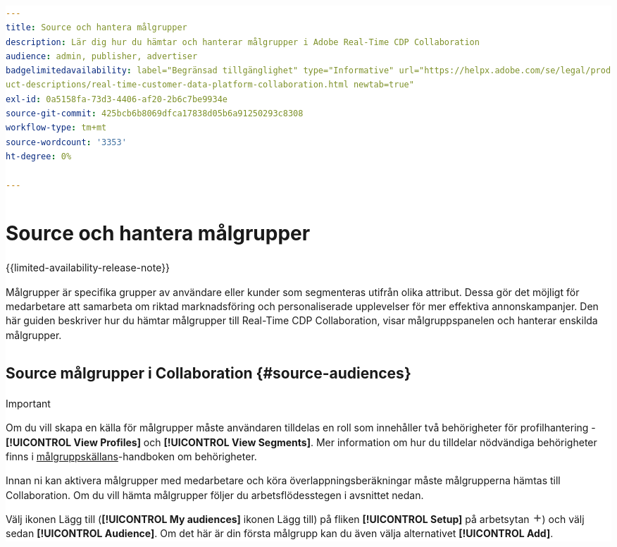 ```yaml
---
title: Source och hantera målgrupper
description: Lär dig hur du hämtar och hanterar målgrupper i Adobe Real-Time CDP Collaboration
audience: admin, publisher, advertiser
badgelimitedavailability: label="Begränsad tillgänglighet" type="Informative" url="https://helpx.adobe.com/se/legal/product-descriptions/real-time-customer-data-platform-collaboration.html newtab=true"
exl-id: 0a5158fa-73d3-4406-af20-2b6c7be9934e
source-git-commit: 425bcb6b8069dfca17838d05b6a91250293c8308
workflow-type: tm+mt
source-wordcount: '3353'
ht-degree: 0%

---
```


# Source och hantera målgrupper

{{limited-availability-release-note}}

Målgrupper är specifika grupper av användare eller kunder som segmenteras utifrån olika attribut. Dessa gör det möjligt för medarbetare att samarbeta om riktad marknadsföring och personaliserade upplevelser för mer effektiva annonskampanjer. Den här guiden beskriver hur du hämtar målgrupper till Real-Time CDP Collaboration, visar målgruppspanelen och hanterar enskilda målgrupper.

## Source målgrupper i Collaboration {#source-audiences}

>[!IMPORTANT]
>
>Om du vill skapa en källa för målgrupper måste användaren tilldelas en roll som innehåller två behörigheter för profilhantering - **[!UICONTROL View Profiles]** och **[!UICONTROL View Segments]**. Mer information om hur du tilldelar nödvändiga behörigheter finns i [målgruppskällans](../permissions/overview.md#audience-sourcing)-handboken om behörigheter.

Innan ni kan aktivera målgrupper med medarbetare och köra överlappningsberäkningar måste målgrupperna hämtas till Collaboration. Om du vill hämta målgrupper följer du arbetsflödesstegen i avsnittet nedan.

Välj ikonen Lägg till (**[!UICONTROL My audiences]** ikonen Lägg till) på fliken **[!UICONTROL Setup]** på arbetsytan ![.](/help/assets/icons/plus.png)) och välj sedan **[!UICONTROL Audience]**. Om det här är din första målgrupp kan du även välja alternativet **[!UICONTROL Add]**.
